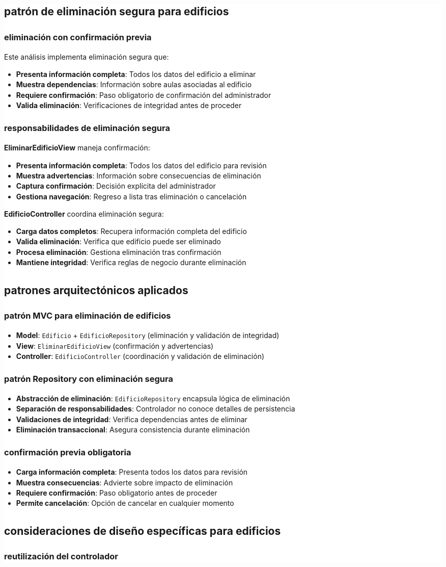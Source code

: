 ## patrón de eliminación segura para edificios

### eliminación con confirmación previa

Este análisis implementa eliminación segura que:
- **Presenta información completa**: Todos los datos del edificio a eliminar
- **Muestra dependencias**: Información sobre aulas asociadas al edificio
- **Requiere confirmación**: Paso obligatorio de confirmación del administrador
- **Valida eliminación**: Verificaciones de integridad antes de proceder

### responsabilidades de eliminación segura

**EliminarEdificioView** maneja confirmación:
- **Presenta información completa**: Todos los datos del edificio para revisión
- **Muestra advertencias**: Información sobre consecuencias de eliminación
- **Captura confirmación**: Decisión explícita del administrador
- **Gestiona navegación**: Regreso a lista tras eliminación o cancelación

**EdificioController** coordina eliminación segura:
- **Carga datos completos**: Recupera información completa del edificio
- **Valida eliminación**: Verifica que edificio puede ser eliminado
- **Procesa eliminación**: Gestiona eliminación tras confirmación
- **Mantiene integridad**: Verifica reglas de negocio durante eliminación

## patrones arquitectónicos aplicados

### patrón MVC para eliminación de edificios

- **Model**: `Edificio` + `EdificioRepository` (eliminación y validación de integridad)
- **View**: `EliminarEdificioView` (confirmación y advertencias)
- **Controller**: `EdificioController` (coordinación y validación de eliminación)

### patrón Repository con eliminación segura

- **Abstracción de eliminación**: `EdificioRepository` encapsula lógica de eliminación
- **Separación de responsabilidades**: Controlador no conoce detalles de persistencia
- **Validaciones de integridad**: Verifica dependencias antes de eliminar
- **Eliminación transaccional**: Asegura consistencia durante eliminación

### confirmación previa obligatoria

- **Carga información completa**: Presenta todos los datos para revisión
- **Muestra consecuencias**: Advierte sobre impacto de eliminación
- **Requiere confirmación**: Paso obligatorio antes de proceder
- **Permite cancelación**: Opción de cancelar en cualquier momento

## consideraciones de diseño específicas para edificios

### reutilización del controlador
